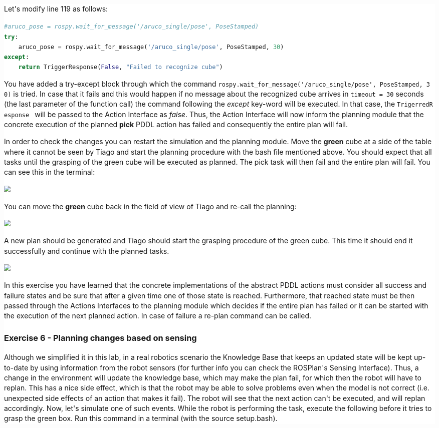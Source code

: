 Let's modify line 119 as follows:

```python
#aruco_pose = rospy.wait_for_message('/aruco_single/pose', PoseStamped)
try:
    aruco_pose = rospy.wait_for_message('/aruco_single/pose', PoseStamped, 30)
except:
    return TriggerResponse(False, "Failed to recognize cube")
```

You have added a try-except block through which the command `rospy.wait_for_message('/aruco_single/pose', PoseStamped, 30)` is tried. In case that it fails and this would happen if no message about the recognized cube arrives in `timeout = 30` seconds (the last parameter of the function call) the command following the *except* key-word will be executed. In that case, the `TrigerredResponse ` will be passed to the Action Interface as *false*. Thus, the Action Interface will now inform the planning module that the concrete execution of the planned **pick** PDDL action has failed and consequently the entire plan will fail. 

In order to check the changes you can restart the simulation and the planning module. Move the **green** cube at a side of the table where it cannot be seen by Tiago and start the planning procedure with the bash file mentioned above. You should expect that all tasks until the grasping of the green cube will be executed as planned. The pick task will then fail and the entire plan will fail. You can see this in the terminal:



<img src="images/plan_failure.png" style="zoom:80%;" />



You can move the **green** cube back in the field of view of Tiago and re-call the planning:



<img src="images/replan.png" style="zoom:80%;" />



A new plan should be generated and Tiago should start the grasping procedure of the green cube. This time it should end it successfully and continue with the planned tasks.



<img src="images/green_cube_picked.png" style="zoom:80%;" />

In this exercise you have learned that the concrete implementations of the abstract PDDL actions must consider all success and failure states and be sure that after a given time one of those state is reached. Furthermore, that reached state must be then passed through the Actions Interfaces to the planning module which decides if the entire plan has failed or it can be started with the execution of the next planned action. In case of failure a re-plan command can be called. 



### Exercise 6 - Planning changes based on sensing

Although we simplified it in this lab, in a real robotics scenario the Knowledge Base that keeps an updated state will be kept up-to-date by using information from the robot sensors (for further info you can check the ROSPlan's Sensing Interface). Thus, a change in the environment will update the knowledge base, which may make the plan fail, for which then the robot will have to replan. This has a nice side effect, which is that the robot may be able to solve problems even when the model is not correct (i.e. unexpected side effects of an action that makes it fail). The robot will see that the next action can't be executed, and will replan accordingly. 
Now, let's simulate one of such events. While the robot is performing the task, execute the following before it tries to grasp the green box. Run this command in a terminal (with the source setup.bash). 
